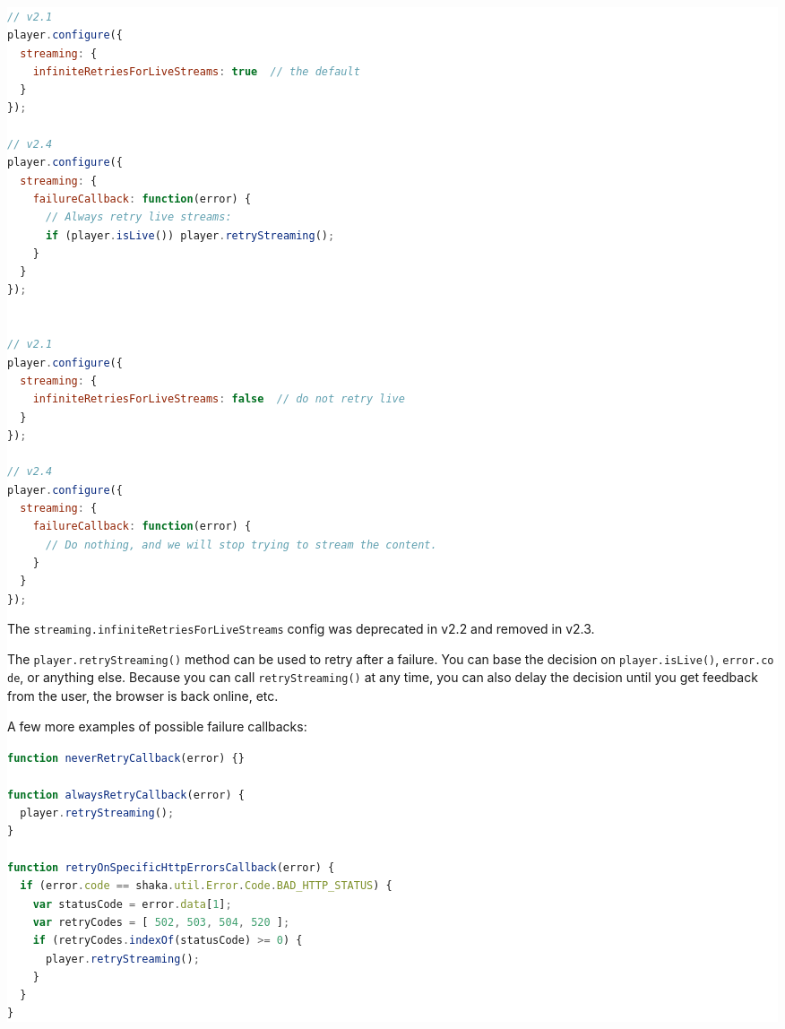 ```js
// v2.1
player.configure({
  streaming: {
    infiniteRetriesForLiveStreams: true  // the default
  }
});

// v2.4
player.configure({
  streaming: {
    failureCallback: function(error) {
      // Always retry live streams:
      if (player.isLive()) player.retryStreaming();
    }
  }
});


// v2.1
player.configure({
  streaming: {
    infiniteRetriesForLiveStreams: false  // do not retry live
  }
});

// v2.4
player.configure({
  streaming: {
    failureCallback: function(error) {
      // Do nothing, and we will stop trying to stream the content.
    }
  }
});
```

The `streaming.infiniteRetriesForLiveStreams` config was deprecated in v2.2 and
removed in v2.3.


The `player.retryStreaming()` method can be used to retry after a failure.
You can base the decision on `player.isLive()`, `error.code`, or anything else.
Because you can call `retryStreaming()` at any time, you can also delay the
decision until you get feedback from the user, the browser is back online, etc.

A few more examples of possible failure callbacks:

```js
function neverRetryCallback(error) {}

function alwaysRetryCallback(error) {
  player.retryStreaming();
}

function retryOnSpecificHttpErrorsCallback(error) {
  if (error.code == shaka.util.Error.Code.BAD_HTTP_STATUS) {
    var statusCode = error.data[1];
    var retryCodes = [ 502, 503, 504, 520 ];
    if (retryCodes.indexOf(statusCode) >= 0) {
      player.retryStreaming();
    }
  }
}
```
